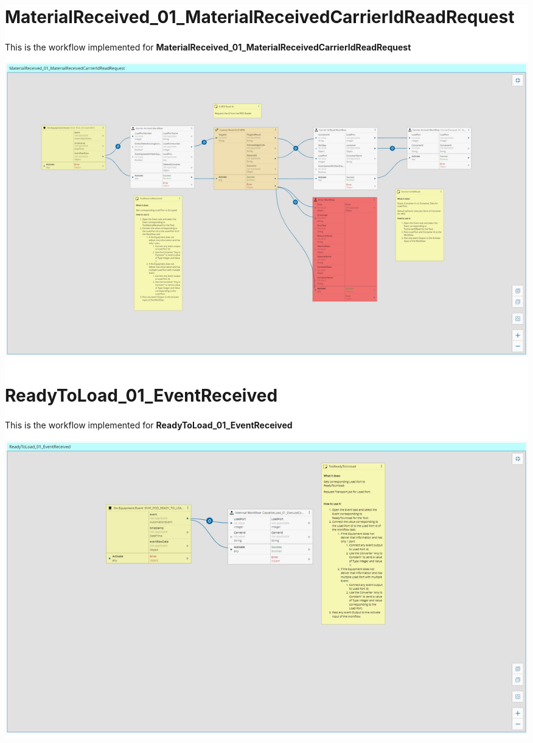 MaterialReceived_01_MaterialReceivedCarrierIdReadRequest
============

This is the workflow implemented for **MaterialReceived_01_MaterialReceivedCarrierIdReadRequest**

![MaterialReceived_01_MaterialReceivedCarrierIdReadRequest](../../../../documents/equipmenttypes/discodfd6363hc/materialreceived_01_materialreceivedcarrieridreadrequest.png)

ReadyToLoad_01_EventReceived
============

This is the workflow implemented for **ReadyToLoad_01_EventReceived**

![ReadyToLoad_01_EventReceived](../../../../documents/equipmenttypes/discodfd6363hc/readytoload_01_eventreceived.png)
